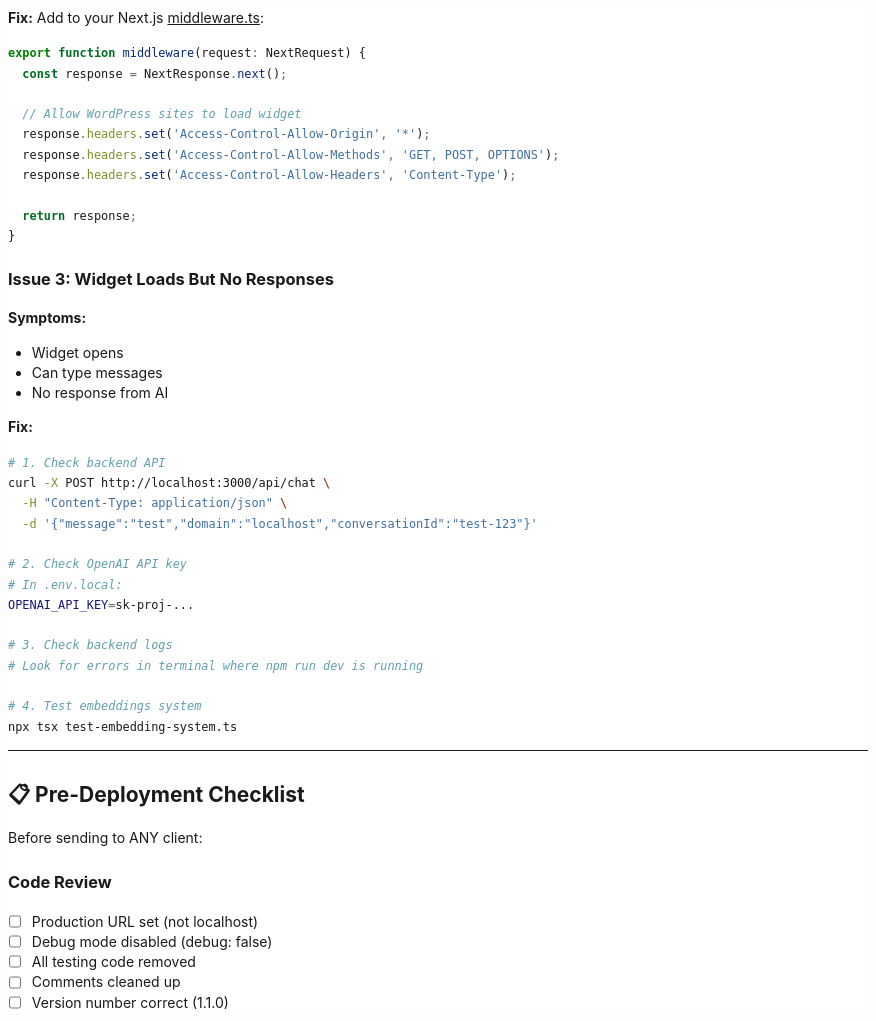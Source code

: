 **Fix:**
Add to your Next.js [middleware.ts](middleware.ts):
```typescript
export function middleware(request: NextRequest) {
  const response = NextResponse.next();

  // Allow WordPress sites to load widget
  response.headers.set('Access-Control-Allow-Origin', '*');
  response.headers.set('Access-Control-Allow-Methods', 'GET, POST, OPTIONS');
  response.headers.set('Access-Control-Allow-Headers', 'Content-Type');

  return response;
}
```

### Issue 3: Widget Loads But No Responses

**Symptoms:**
- Widget opens
- Can type messages
- No response from AI

**Fix:**
```bash
# 1. Check backend API
curl -X POST http://localhost:3000/api/chat \
  -H "Content-Type: application/json" \
  -d '{"message":"test","domain":"localhost","conversationId":"test-123"}'

# 2. Check OpenAI API key
# In .env.local:
OPENAI_API_KEY=sk-proj-...

# 3. Check backend logs
# Look for errors in terminal where npm run dev is running

# 4. Test embeddings system
npx tsx test-embedding-system.ts
```

---

## 📋 Pre-Deployment Checklist

Before sending to ANY client:

### Code Review
- [ ] Production URL set (not localhost)
- [ ] Debug mode disabled (debug: false)
- [ ] All testing code removed
- [ ] Comments cleaned up
- [ ] Version number correct (1.1.0)

